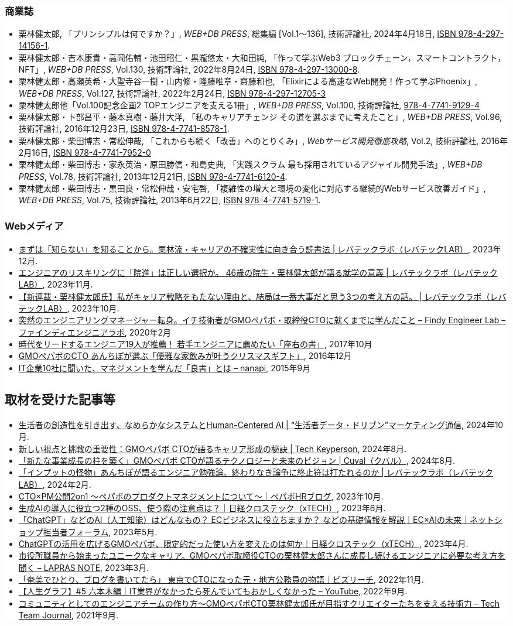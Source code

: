 ### 商業誌

- 栗林健太郎, 「プリンシプルは何ですか？」, _WEB+DB PRESS_, 総集編 [Vol.1～136], 技術評論社, 2024年4月18日, [ISBN 978-4-297-14156-1](https://gihyo.jp/book/2024/978-4-297-14156-1).
- 栗林健太郎・吉本康貴・高岡佑輔・池田昭仁・黒瀧悠太・大和田純, 「作って学ぶWeb3 ブロックチェーン，スマートコントラクト，NFT」, _WEB+DB PRESS_, Vol.130, 技術評論社, 2022年8月24日, [ISBN 978-4-297-13000-8](https://gihyo.jp/magazine/wdpress/archive/2022/vol130).
- 栗林健太郎・高瀬英希・大聖寺谷一樹・山内修・隆藤唯章・齋藤和也, 「Elixirによる高速なWeb開発！作って学ぶPhoenix」, _WEB+DB PRESS_, Vol.127, 技術評論社, 2022年2月24日, [ISBN 978-4-297-12705-3](https://gihyo.jp/magazine/wdpress/archive/2022/vol127)
- 栗林健太郎他「Vol.100記念企画2 TOPエンジニアを支える1冊」, _WEB+DB PRESS_, Vol.100, 技術評論社, [978-4-7741-9129-4](http://gihyo.jp/magazine/wdpress/archive/2017/vol100)
- 栗林健太郎・卜部昌平・藤本真樹・藤井大洋, 「私のキャリアチェンジ その道を選ぶまでに考えたこと」, _WEB+DB PRESS_, Vol.96, 技術評論社, 2016年12月23日, [ISBN 978-4-7741-8578-1](http://gihyo.jp/magazine/wdpress/archive/2017/vol96).
- 栗林健太郎・柴田博志・常松伸哉, 「これからも続く「改善」へのとりくみ」, _Webサービス開発徹底攻略_, Vol.2, 技術評論社, 2016年2月16日, [ISBN 978-4-7741-7952-0](https://gihyo.jp/book/2016/978-4-7741-7952-0)
- 栗林健太郎・柴田博志・家永英治・原田勝信・和島史典, 「実践スクラム 最も採用されているアジャイル開発手法」, _WEB+DB PRESS_, Vol.78, 技術評論社, 2013年12月21日, [ISBN 978-4-7741-6120-4](https://gihyo.jp/magazine/wdpress/archive/2014/vol78).
- 栗林健太郎・柴田博志・黒田良・常松伸哉・安宅啓, 「複雑性の増大と環境の変化に対応する継続的Webサービス改善ガイド」, _WEB+DB PRESS_, Vol.75, 技術評論社, 2013年6月22日, [ISBN 978-4-7741-5719-1](http://gihyo.jp/magazine/wdpress/archive/2013/vol75).

### Webメディア

- [まずは「知らない」を知ることから。栗林流・キャリアの不確実性に向き合う読書法
 | レバテックラボ（レバテックLAB）](https://levtech.jp/media/article/column/detail_355/), 2023年12月.
- [エンジニアのリスキリングに「院進」は正しい選択か。 46歳の院生・栗林健太郎が語る就学の意義 | レバテックラボ（レバテックLAB）](https://levtech.jp/media/article/column/detail_334/), 2023年11月.
- [【新連載・栗林健太郎氏】私がキャリア戦略をもたない理由と、結局は一番大事だと思う3つの考え方の話。 | レバテックラボ（レバテックLAB）](https://levtech.jp/media/article/column/detail_318/), 2023年10月.
- [突然のエンジニアリングマネージャー転身。イチ技術者がGMOペパボ・取締役CTOに就くまでに学んだこと – Findy Engineer Lab – ファインディエンジニアラボ](https://engineer-lab.findy-code.io/inevitable-changes-in-career), 2020年2月
- [時代をリードするエンジニア19人が推薦！ 若手エンジニアに薦めたい「座右の書」](https://employment.en-japan.com/engineerhub/entry/2017/10/27/110000#GMO%E3%83%9A%E3%83%91%E3%83%9C-%E6%A0%97%E6%9E%97%E5%81%A5%E5%A4%AA%E9%83%8E%E3%81%8C%E6%8E%A8%E8%96%A6%E8%B5%B7%E6%BA%90%E3%81%AE%E3%82%A4%E3%83%B3%E3%82%BF%E3%83%BC%E3%83%8D%E3%83%83%E3%83%88), 2017年10月
- [GMOペパボのCTO あんちぽが選ぶ「優雅な家飲みが叶うクリスマスギフト」](https://mag.minne.com/2016/12/03/special_coffret04/), 2016年12月
- [IT企業10社に聞いた、マネジメントを学んだ「良書」とは – nanapi](https://nanapi.jp/123633/#title-index-5), 2015年9月

## 取材を受けた記事等

- [生活者の創造性を引き出す、なめらかなシステムとHuman-Centered AI | “生活者データ・ドリブン”マーケティング通信](https://seikatsusha-ddm.com/article/15054/), 2024年10月.
- [新しい視点と挑戦の重要性：GMOペパボ CTOが語るキャリア形成の秘訣 | Tech Keyperson](https://techkeyperson.biz/interview/kentaro-kuribayashi/), 2024年8月.
- [「新たな事業成長の柱を築く」GMOペパボ CTOが語るテクノロジーと未来のビジョン | Cuval（クバル）](https://cuval.jp/interview/1437/), 2024年8月.
- [「インプットの怪物」あんちぽが語るエンジニア勉強論。終わりなき論争に終止符は打たれるのか | レバテックラボ（レバテックLAB）](https://levtech.jp/media/article/interview/detail_395/), 2024年2月.
- [CTO×PM公開2on1 〜ペパボのプロダクトマネジメントについて〜｜ペパボHRブログ](https://hr.pepabo.com/interview/2023/10/20/9245), 2023年10月.
- [生成AIの導入に役立つ2種のOSS、使う際の注意点は？｜日経クロステック（xTECH）](https://xtech.nikkei.com/atcl/nxt/column/18/02480/060600002/), 2023年6月.
- [「ChatGPT」などのAI（人工知能）はどんなもの？ ECビジネスに役立ちますか？ などの基礎情報を解説｜EC×AIの未来｜ネットショップ担当者フォーラム](https://netshop.impress.co.jp/node/10938), 2023年5月.
- [ChatGPTの活用を広げるGMOペパボ、限定的だった使い方を変えたのは何か｜日経クロステック（xTECH）](https://xtech.nikkei.com/atcl/nxt/column/18/00001/07968/), 2023年4月.
- [市役所職員から始まったユニークなキャリア。GMOペパボ取締役CTOの栗林健太郎さんに成長し続けるエンジニアに必要な考え方を聞く – LAPRAS NOTE](https://note.lapras.com/interview/gmopepabo_kuribayashi/), 2023年3月.
- [「奄美でひとり、ブログを書いてたら」 東京でCTOになった元・地方公務員の物語｜ビズリーチ](https://www.bizreach.jp/column/career-story-19/), 2022年11月.
- [【人生グラフ】#5 六本木編｜IT業界がなかったら死んでいてもおかしくなかった – YouTube](https://www.youtube.com/watch?v=ylyU_Y11jXo), 2022年9月.
- [コミュニティとしてのエンジニアチームの作り方～GMOペパボCTO栗林健太郎氏が目指すクリエイターたちを支える技術力 – Tech Team Journal](https://ttj.paiza.jp/archives/2021/09/15/980/), 2021年9月.